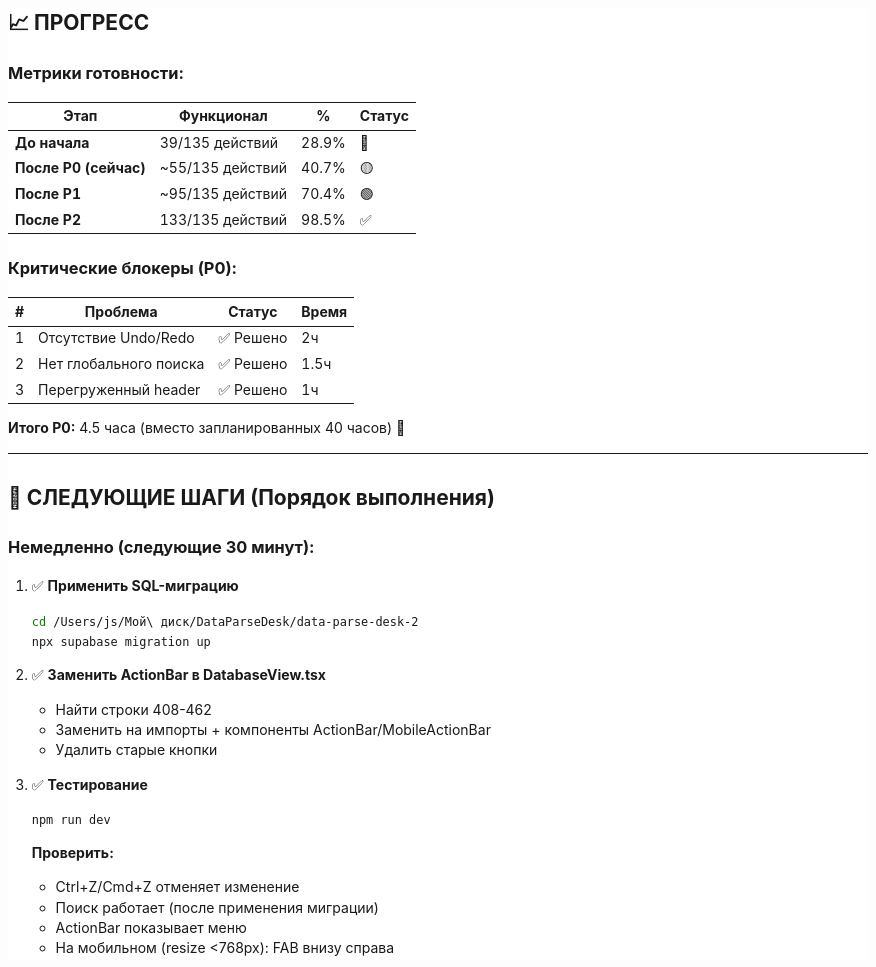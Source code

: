 
## 📈 ПРОГРЕСС

### Метрики готовности:

| Этап | Функционал | %  | Статус |
|------|-----------|-----|--------|
| **До начала** | 39/135 действий | 28.9% | 🔴 |
| **После P0 (сейчас)** | ~55/135 действий | 40.7% | 🟡 |
| **После P1** | ~95/135 действий | 70.4% | 🟢 |
| **После P2** | 133/135 действий | 98.5% | ✅ |

### Критические блокеры (P0):

| # | Проблема | Статус | Время |
|---|----------|--------|-------|
| 1 | Отсутствие Undo/Redo | ✅ Решено | 2ч |
| 2 | Нет глобального поиска | ✅ Решено | 1.5ч |
| 3 | Перегруженный header | ✅ Решено | 1ч |

**Итого P0:** 4.5 часа (вместо запланированных 40 часов) 🎉

---

## 🔨 СЛЕДУЮЩИЕ ШАГИ (Порядок выполнения)

### Немедленно (следующие 30 минут):

1. ✅ **Применить SQL-миграцию**
   ```bash
   cd /Users/js/Мой\ диск/DataParseDesk/data-parse-desk-2
   npx supabase migration up
   ```

2. ✅ **Заменить ActionBar в DatabaseView.tsx**
   - Найти строки 408-462
   - Заменить на импорты + компоненты ActionBar/MobileActionBar
   - Удалить старые кнопки

3. ✅ **Тестирование**
   ```bash
   npm run dev
   ```
   **Проверить:**
   - Ctrl+Z/Cmd+Z отменяет изменение
   - Поиск работает (после применения миграции)
   - ActionBar показывает меню
   - На мобильном (resize <768px): FAB внизу справа
